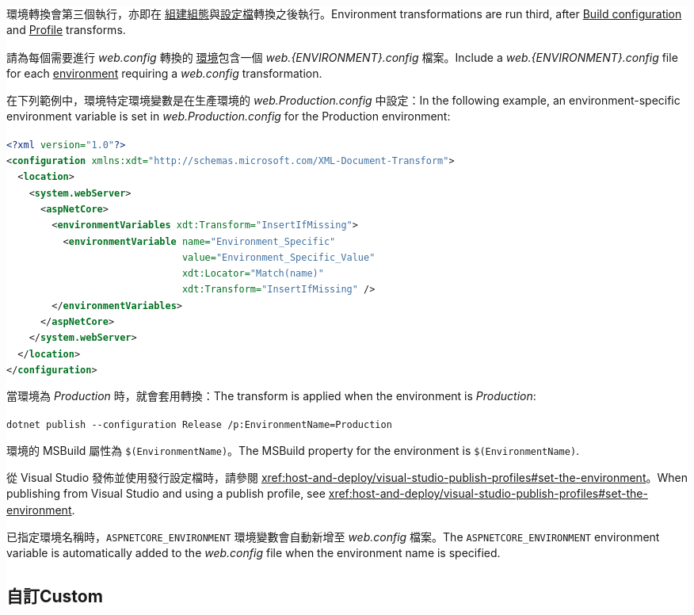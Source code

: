 <span data-ttu-id="4473a-127">環境轉換會第三個執行，亦即在 [組建組態](#build-configuration)與[設定檔](#profile)轉換之後執行。</span><span class="sxs-lookup"><span data-stu-id="4473a-127">Environment transformations are run third, after [Build configuration](#build-configuration) and [Profile](#profile) transforms.</span></span>

<span data-ttu-id="4473a-128">請為每個需要進行 *web.config* 轉換的 [環境](xref:fundamentals/environments)包含一個 *web.{ENVIRONMENT}.config* 檔案。</span><span class="sxs-lookup"><span data-stu-id="4473a-128">Include a *web.{ENVIRONMENT}.config* file for each [environment](xref:fundamentals/environments) requiring a *web.config* transformation.</span></span>

<span data-ttu-id="4473a-129">在下列範例中，環境特定環境變數是在生產環境的 *web.Production.config* 中設定：</span><span class="sxs-lookup"><span data-stu-id="4473a-129">In the following example, an environment-specific environment variable is set in *web.Production.config* for the Production environment:</span></span>

```xml
<?xml version="1.0"?>
<configuration xmlns:xdt="http://schemas.microsoft.com/XML-Document-Transform">
  <location>
    <system.webServer>
      <aspNetCore>
        <environmentVariables xdt:Transform="InsertIfMissing">
          <environmentVariable name="Environment_Specific" 
                               value="Environment_Specific_Value" 
                               xdt:Locator="Match(name)" 
                               xdt:Transform="InsertIfMissing" />
        </environmentVariables>
      </aspNetCore>
    </system.webServer>
  </location>
</configuration>
```

<span data-ttu-id="4473a-130">當環境為 *Production* 時，就會套用轉換：</span><span class="sxs-lookup"><span data-stu-id="4473a-130">The transform is applied when the environment is *Production*:</span></span>

```dotnetcli
dotnet publish --configuration Release /p:EnvironmentName=Production
```

<span data-ttu-id="4473a-131">環境的 MSBuild 屬性為 `$(EnvironmentName)`。</span><span class="sxs-lookup"><span data-stu-id="4473a-131">The MSBuild property for the environment is `$(EnvironmentName)`.</span></span>

<span data-ttu-id="4473a-132">從 Visual Studio 發佈並使用發行設定檔時，請參閱 <xref:host-and-deploy/visual-studio-publish-profiles#set-the-environment>。</span><span class="sxs-lookup"><span data-stu-id="4473a-132">When publishing from Visual Studio and using a publish profile, see <xref:host-and-deploy/visual-studio-publish-profiles#set-the-environment>.</span></span>

<span data-ttu-id="4473a-133">已指定環境名稱時，`ASPNETCORE_ENVIRONMENT` 環境變數會自動新增至 *web.config* 檔案。</span><span class="sxs-lookup"><span data-stu-id="4473a-133">The `ASPNETCORE_ENVIRONMENT` environment variable is automatically added to the *web.config* file when the environment name is specified.</span></span>

## <a name="custom"></a><span data-ttu-id="4473a-134">自訂</span><span class="sxs-lookup"><span data-stu-id="4473a-134">Custom</span></span>
